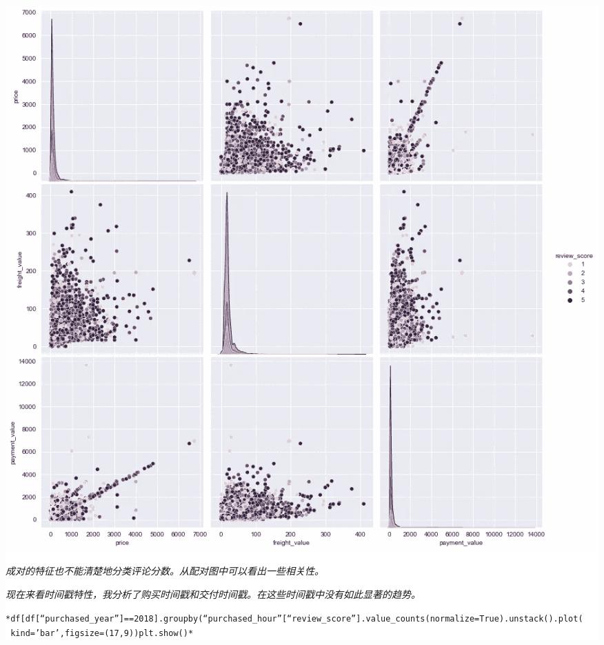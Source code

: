 *![](img/1ea95d1d99149438d7e5d3528ca23807.png)*

*成对的特征也不能清楚地分类评论分数。从配对图中可以看出一些相关性。*

*现在来看时间戳特性，我分析了购买时间戳和交付时间戳。在这些时间戳中没有如此显著的趋势。*

```
*df[df[“purchased_year”]==2018].groupby(“purchased_hour”[“review_score”].value_counts(normalize=True).unstack().plot(
 kind=’bar’,figsize=(17,9))plt.show()*
```
